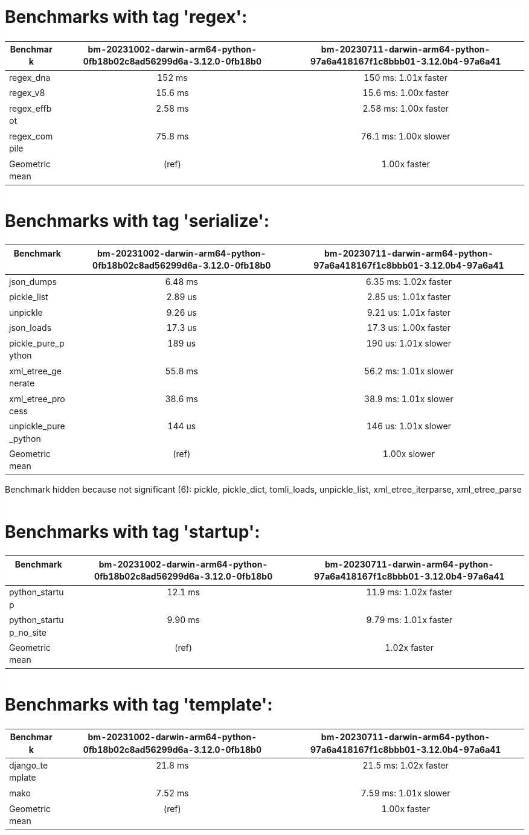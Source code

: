 Benchmarks with tag 'regex':
============================

| Benchmark      | bm-20231002-darwin-arm64-python-0fb18b02c8ad56299d6a-3.12.0-0fb18b0 | bm-20230711-darwin-arm64-python-97a6a418167f1c8bbb01-3.12.0b4-97a6a41 |
|----------------|:-------------------------------------------------------------------:|:---------------------------------------------------------------------:|
| regex_dna      | 152 ms                                                              | 150 ms: 1.01x faster                                                  |
| regex_v8       | 15.6 ms                                                             | 15.6 ms: 1.00x faster                                                 |
| regex_effbot   | 2.58 ms                                                             | 2.58 ms: 1.00x faster                                                 |
| regex_compile  | 75.8 ms                                                             | 76.1 ms: 1.00x slower                                                 |
| Geometric mean | (ref)                                                               | 1.00x faster                                                          |

Benchmarks with tag 'serialize':
================================

| Benchmark            | bm-20231002-darwin-arm64-python-0fb18b02c8ad56299d6a-3.12.0-0fb18b0 | bm-20230711-darwin-arm64-python-97a6a418167f1c8bbb01-3.12.0b4-97a6a41 |
|----------------------|:-------------------------------------------------------------------:|:---------------------------------------------------------------------:|
| json_dumps           | 6.48 ms                                                             | 6.35 ms: 1.02x faster                                                 |
| pickle_list          | 2.89 us                                                             | 2.85 us: 1.01x faster                                                 |
| unpickle             | 9.26 us                                                             | 9.21 us: 1.01x faster                                                 |
| json_loads           | 17.3 us                                                             | 17.3 us: 1.00x faster                                                 |
| pickle_pure_python   | 189 us                                                              | 190 us: 1.01x slower                                                  |
| xml_etree_generate   | 55.8 ms                                                             | 56.2 ms: 1.01x slower                                                 |
| xml_etree_process    | 38.6 ms                                                             | 38.9 ms: 1.01x slower                                                 |
| unpickle_pure_python | 144 us                                                              | 146 us: 1.01x slower                                                  |
| Geometric mean       | (ref)                                                               | 1.00x slower                                                          |

Benchmark hidden because not significant (6): pickle, pickle_dict, tomli_loads, unpickle_list, xml_etree_iterparse, xml_etree_parse

Benchmarks with tag 'startup':
==============================

| Benchmark              | bm-20231002-darwin-arm64-python-0fb18b02c8ad56299d6a-3.12.0-0fb18b0 | bm-20230711-darwin-arm64-python-97a6a418167f1c8bbb01-3.12.0b4-97a6a41 |
|------------------------|:-------------------------------------------------------------------:|:---------------------------------------------------------------------:|
| python_startup         | 12.1 ms                                                             | 11.9 ms: 1.02x faster                                                 |
| python_startup_no_site | 9.90 ms                                                             | 9.79 ms: 1.01x faster                                                 |
| Geometric mean         | (ref)                                                               | 1.02x faster                                                          |

Benchmarks with tag 'template':
===============================

| Benchmark       | bm-20231002-darwin-arm64-python-0fb18b02c8ad56299d6a-3.12.0-0fb18b0 | bm-20230711-darwin-arm64-python-97a6a418167f1c8bbb01-3.12.0b4-97a6a41 |
|-----------------|:-------------------------------------------------------------------:|:---------------------------------------------------------------------:|
| django_template | 21.8 ms                                                             | 21.5 ms: 1.02x faster                                                 |
| mako            | 7.52 ms                                                             | 7.59 ms: 1.01x slower                                                 |
| Geometric mean  | (ref)                                                               | 1.00x faster                                                          |
